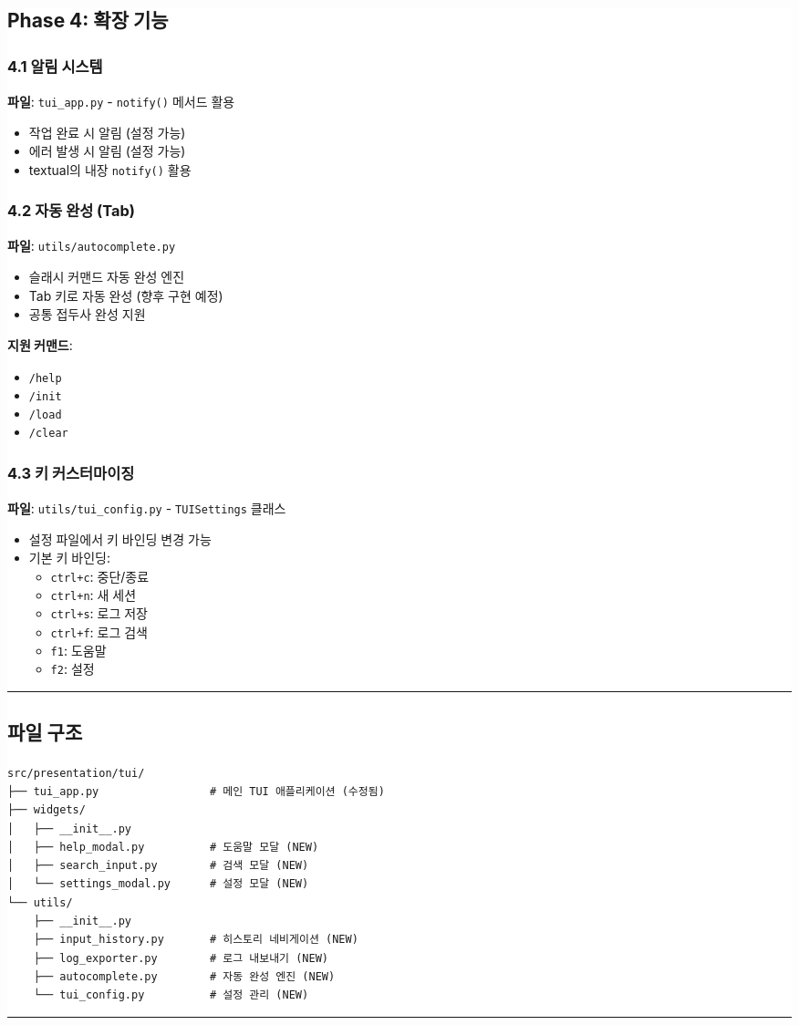 ## Phase 4: 확장 기능

### 4.1 알림 시스템

**파일**: `tui_app.py` - `notify()` 메서드 활용

- 작업 완료 시 알림 (설정 가능)
- 에러 발생 시 알림 (설정 가능)
- textual의 내장 `notify()` 활용

### 4.2 자동 완성 (Tab)

**파일**: `utils/autocomplete.py`

- 슬래시 커맨드 자동 완성 엔진
- Tab 키로 자동 완성 (향후 구현 예정)
- 공통 접두사 완성 지원

**지원 커맨드**:
- `/help`
- `/init`
- `/load`
- `/clear`

### 4.3 키 커스터마이징

**파일**: `utils/tui_config.py` - `TUISettings` 클래스

- 설정 파일에서 키 바인딩 변경 가능
- 기본 키 바인딩:
  - `ctrl+c`: 중단/종료
  - `ctrl+n`: 새 세션
  - `ctrl+s`: 로그 저장
  - `ctrl+f`: 로그 검색
  - `f1`: 도움말
  - `f2`: 설정

---

## 파일 구조

```
src/presentation/tui/
├── tui_app.py                 # 메인 TUI 애플리케이션 (수정됨)
├── widgets/
│   ├── __init__.py
│   ├── help_modal.py          # 도움말 모달 (NEW)
│   ├── search_input.py        # 검색 모달 (NEW)
│   └── settings_modal.py      # 설정 모달 (NEW)
└── utils/
    ├── __init__.py
    ├── input_history.py       # 히스토리 네비게이션 (NEW)
    ├── log_exporter.py        # 로그 내보내기 (NEW)
    ├── autocomplete.py        # 자동 완성 엔진 (NEW)
    └── tui_config.py          # 설정 관리 (NEW)
```

---